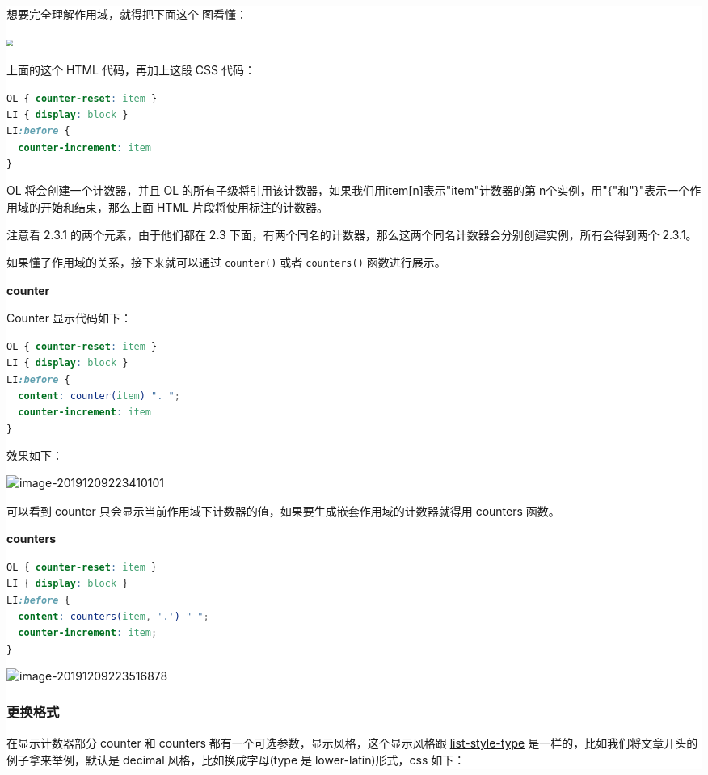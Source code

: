 想要完全理解作用域，就得把下面这个 图看懂：

<img src="http://imgs.taoweng.site/2019-12-09-142219.png" style="zoom:50%;" />

上面的这个 HTML 代码，再加上这段 CSS 代码：

```css
OL { counter-reset: item }
LI { display: block }
LI:before { 
  counter-increment: item 
}
```

OL 将会创建一个计数器，并且 OL 的所有子级将引用该计数器，如果我们用item[n]表示"item"计数器的第 n个实例，用"{"和"}"表示一个作用域的开始和结束，那么上面 HTML 片段将使用标注的计数器。

注意看 2.3.1 的两个元素，由于他们都在 2.3 下面，有两个同名的计数器，那么这两个同名计数器会分别创建实例，所有会得到两个 2.3.1。

如果懂了作用域的关系，接下来就可以通过 `counter()` 或者 `counters()` 函数进行展示。

**counter**

Counter 显示代码如下：

```css
OL { counter-reset: item }
LI { display: block }
LI:before { 
  content: counter(item) ". "; 
  counter-increment: item 
}
```

效果如下：

![image-20191209223410101](http://imgs.taoweng.site/2019-12-09-143411.png)

可以看到 counter 只会显示当前作用域下计数器的值，如果要生成嵌套作用域的计数器就得用 counters 函数。

**counters**

```css
OL { counter-reset: item }
LI { display: block }
LI:before { 
  content: counters(item, '.') " "; 
  counter-increment: item;
}
```

![image-20191209223516878](http://imgs.taoweng.site/2019-12-09-143518.png)

### 更换格式

在显示计数器部分 counter 和 counters 都有一个可选参数，显示风格，这个显示风格跟 [list-style-type](https://www.w3school.com.cn/cssref/pr_list-style-type.asp) 是一样的，比如我们将文章开头的例子拿来举例，默认是 decimal 风格，比如换成字母(type 是 lower-latin)形式，css 如下：
